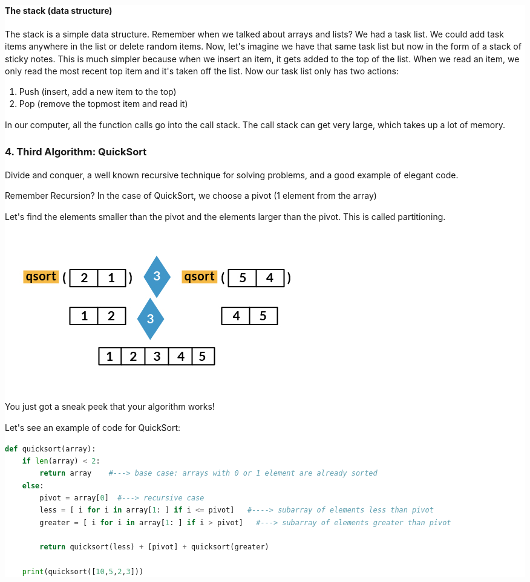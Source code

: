 #### The stack (data structure)

The stack is a simple data structure.
Remember when we talked about arrays and lists? We had a task list. We could add task items anywhere in the list or delete random items. Now, let's imagine we have that same task list but now in the form of a stack of sticky notes. This is much simpler because when we insert an item, it gets added to the top of the list. When we read an item, we only read the most recent  top item and it's taken off the list. Now our task list only has two actions: 

1. Push (insert, add a new item to the top)
2. Pop (remove the topmost item and read it)

In our computer, all the function calls go into the call stack.
The call stack can get very large, which takes up a lot of memory.

### 4. Third Algorithm: QuickSort

Divide and conquer, a well known recursive technique for solving problems, and a good example of elegant code.

Remember Recursion? In the case of QuickSort, we choose a pivot (1 element from the array)

Let's find the elements smaller than the pivot and the elements larger than the pivot. This is called partitioning.

![quicksort.jpg](../assets/quicksort.jpg)

You just got a sneak peek that your algorithm works!

Let's see an example of code for QuickSort:


```python
def quicksort(array):
    if len(array) < 2:
        return array    #---> base case: arrays with 0 or 1 element are already sorted
    else:
        pivot = array[0]  #---> recursive case
        less = [ i for i in array[1: ] if i <= pivot]   #----> subarray of elements less than pivot
        greater = [ i for i in array[1: ] if i > pivot]   #---> subarray of elements greater than pivot
        
        return quicksort(less) + [pivot] + quicksort(greater)
    
    print(quicksort([10,5,2,3]))
```

